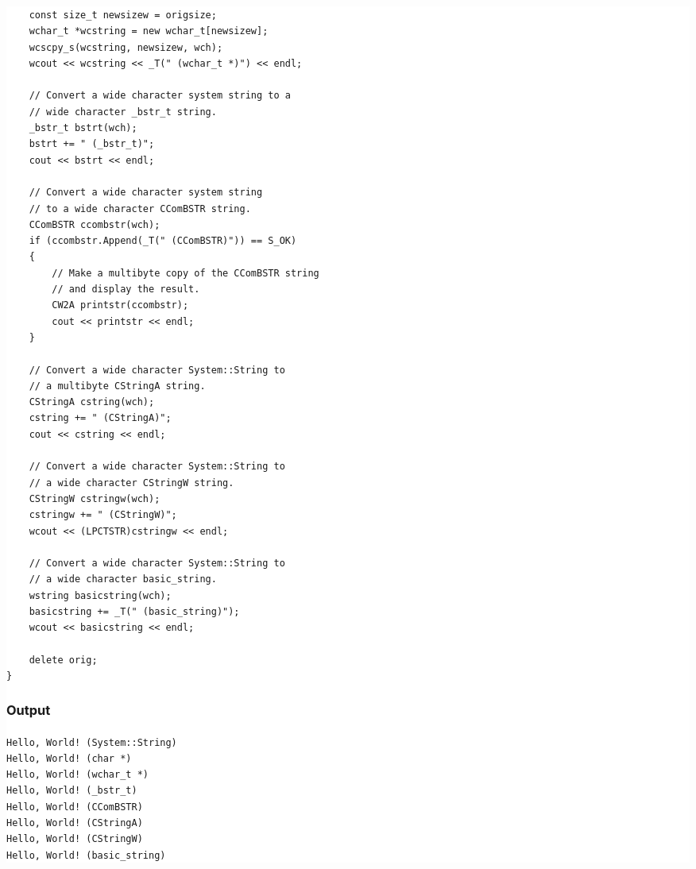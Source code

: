 ```  
    const size_t newsizew = origsize;  
    wchar_t *wcstring = new wchar_t[newsizew];  
    wcscpy_s(wcstring, newsizew, wch);  
    wcout << wcstring << _T(" (wchar_t *)") << endl;  
  
    // Convert a wide character system string to a  
    // wide character _bstr_t string.  
    _bstr_t bstrt(wch);  
    bstrt += " (_bstr_t)";  
    cout << bstrt << endl;  
  
    // Convert a wide character system string   
    // to a wide character CComBSTR string.  
    CComBSTR ccombstr(wch);  
    if (ccombstr.Append(_T(" (CComBSTR)")) == S_OK)  
    {  
        // Make a multibyte copy of the CComBSTR string  
        // and display the result.  
        CW2A printstr(ccombstr);  
        cout << printstr << endl;  
    }  
  
    // Convert a wide character System::String to  
    // a multibyte CStringA string.  
    CStringA cstring(wch);  
    cstring += " (CStringA)";  
    cout << cstring << endl;  
  
    // Convert a wide character System::String to  
    // a wide character CStringW string.  
    CStringW cstringw(wch);  
    cstringw += " (CStringW)";  
    wcout << (LPCTSTR)cstringw << endl;  
  
    // Convert a wide character System::String to   
    // a wide character basic_string.  
    wstring basicstring(wch);  
    basicstring += _T(" (basic_string)");  
    wcout << basicstring << endl;  
  
    delete orig;  
}  
```  
  
### Output  
  
```  
Hello, World! (System::String)  
Hello, World! (char *)  
Hello, World! (wchar_t *)  
Hello, World! (_bstr_t)  
Hello, World! (CComBSTR)  
Hello, World! (CStringA)  
Hello, World! (CStringW)  
Hello, World! (basic_string)  
```  
  